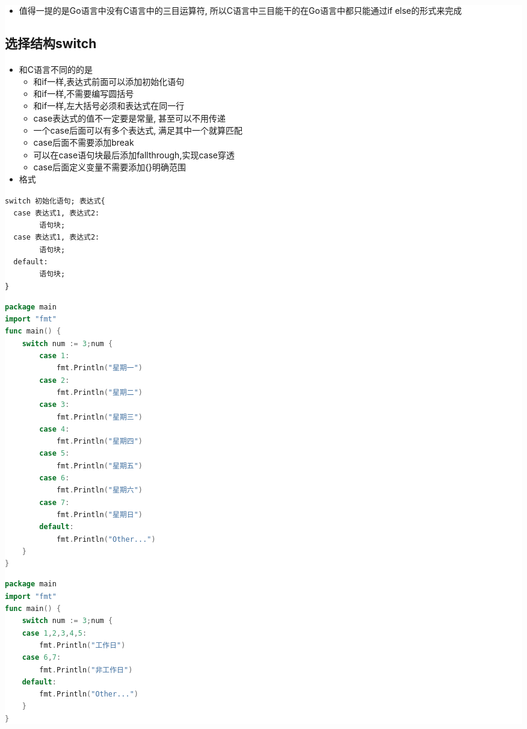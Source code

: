 - 值得一提的是Go语言中没有C语言中的三目运算符, 所以C语言中三目能干的在Go语言中都只能通过if else的形式来完成

## 选择结构switch

- 和C语言不同的的是
  - 和if一样,表达式前面可以添加初始化语句
  - 和if一样,不需要编写圆括号
  - 和if一样,左大括号必须和表达式在同一行
  - case表达式的值不一定要是常量, 甚至可以不用传递
  - 一个case后面可以有多个表达式, 满足其中一个就算匹配
  - case后面不需要添加break
  - 可以在case语句块最后添加fallthrough,实现case穿透
  - case后面定义变量不需要添加{}明确范围
- 格式

```
switch 初始化语句; 表达式{
  case 表达式1, 表达式2:
        语句块;
  case 表达式1, 表达式2:
        语句块;
  default:
        语句块;
}
```

```go
package main
import "fmt"
func main() {
    switch num := 3;num {
        case 1:
            fmt.Println("星期一")
        case 2:
            fmt.Println("星期二")
        case 3:
            fmt.Println("星期三")
        case 4:
            fmt.Println("星期四")
        case 5:
            fmt.Println("星期五")
        case 6:
            fmt.Println("星期六")
        case 7:
            fmt.Println("星期日")
        default:
            fmt.Println("Other...")
    }
}
```

```go
package main
import "fmt"
func main() {
    switch num := 3;num {
    case 1,2,3,4,5:
        fmt.Println("工作日")
    case 6,7:
        fmt.Println("非工作日")
    default:
        fmt.Println("Other...")
    }
}
```
